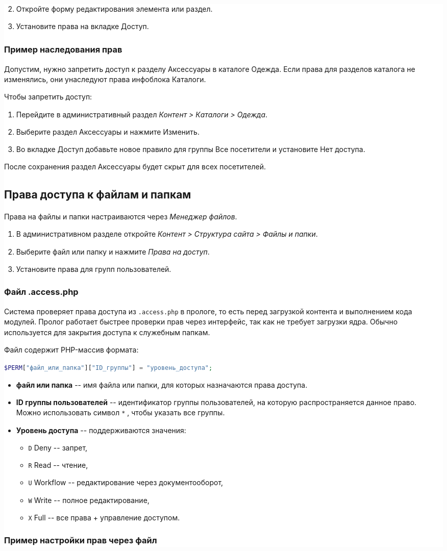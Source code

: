 2. Откройте форму редактирования элемента или раздел.

3. Установите права на вкладке Доступ.

### Пример наследования прав

Допустим, нужно запретить доступ к разделу Аксессуары в каталоге Одежда. Если права для разделов каталога не изменялись, они унаследуют права инфоблока Каталоги.

Чтобы запретить доступ:

1. Перейдите в административный раздел *Контент > Каталоги > Одежда*.

2. Выберите раздел Аксессуары и нажмите Изменить.

3. Во вкладке Доступ добавьте новое правило для группы Все посетители и установите Нет доступа.

После сохранения раздел Аксессуары будет скрыт для всех посетителей.

## Права доступа к файлам и папкам

Права на файлы и папки настраиваются через *Менеджер файлов*.

1. В административном разделе откройте *Контент > Структура сайта > Файлы и папки*.

2. Выберите файл или папку и нажмите *Права на доступ*.

3. Установите права для групп пользователей.

### Файл .access.php

Система проверяет права доступа из `.access.php` в прологе, то есть перед загрузкой контента и выполнением кода модулей. Пролог работает быстрее проверки прав через интерфейс, так как не требует загрузки ядра. Обычно используется для закрытия доступа к служебным папкам.

Файл содержит PHP-массив формата:

```php
$PERM["файл_или_папка"]["ID_группы"] = "уровень_доступа";
```

-  **файл или папка** -- имя файла или папки, для которых назначаются права доступа.

-  **ID группы пользователей** -- идентификатор группы пользователей, на которую распространяется данное право. Можно использовать символ `*` , чтобы указать все группы.

-  **Уровень доступа** -- поддерживаются значения:

   -  `D` Deny -- запрет,

   -  `R` Read -- чтение,

   -  `U` Workflow -- редактирование через документооборот,

   -  `W` Write -- полное редактирование,

   -  `X` Full -- все права + управление доступом.

### Пример настройки прав через файл
